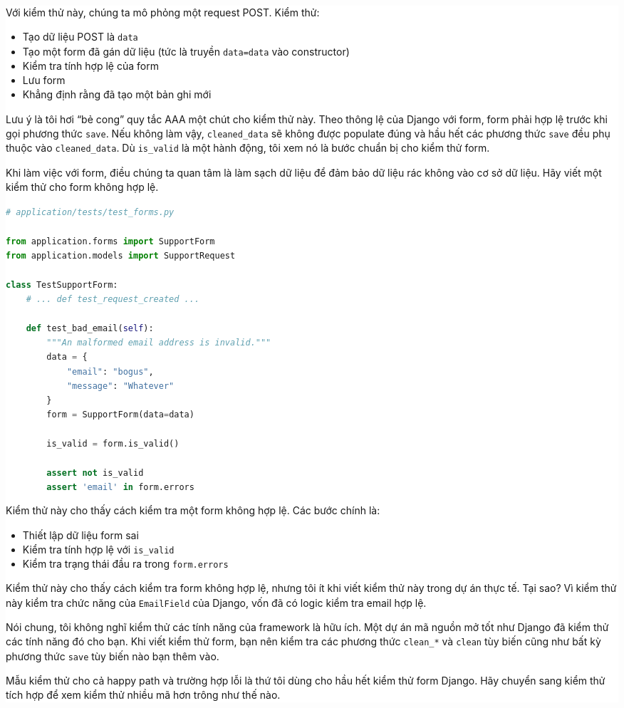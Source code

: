 Với kiểm thử này, chúng ta mô phỏng một request POST. Kiểm thử:

- Tạo dữ liệu POST là `data`
- Tạo một form đã gán dữ liệu (tức là truyền `data=data` vào constructor)
- Kiểm tra tính hợp lệ của form
- Lưu form
- Khẳng định rằng đã tạo một bản ghi mới

Lưu ý là tôi hơi “bẻ cong” quy tắc AAA một chút cho kiểm thử này. Theo thông lệ của Django với form, form phải hợp lệ trước khi gọi phương thức `save`. Nếu không làm vậy, `cleaned_data` sẽ không được populate đúng và hầu hết các phương thức `save` đều phụ thuộc vào `cleaned_data`. Dù `is_valid` là một hành động, tôi xem nó là bước chuẩn bị cho kiểm thử form.

Khi làm việc với form, điều chúng ta quan tâm là làm sạch dữ liệu để đảm bảo dữ liệu rác không vào cơ sở dữ liệu. Hãy viết một kiểm thử cho form không hợp lệ.

```python
# application/tests/test_forms.py

from application.forms import SupportForm
from application.models import SupportRequest

class TestSupportForm:
    # ... def test_request_created ...

    def test_bad_email(self):
        """An malformed email address is invalid."""
        data = {
            "email": "bogus",
            "message": "Whatever"
        }
        form = SupportForm(data=data)

        is_valid = form.is_valid()

        assert not is_valid
        assert 'email' in form.errors
```

Kiểm thử này cho thấy cách kiểm tra một form không hợp lệ. Các bước chính là:

- Thiết lập dữ liệu form sai
- Kiểm tra tính hợp lệ với `is_valid`
- Kiểm tra trạng thái đầu ra trong `form.errors`

Kiểm thử này cho thấy cách kiểm tra form không hợp lệ, nhưng tôi ít khi viết kiểm thử này trong dự án thực tế. Tại sao? Vì kiểm thử này kiểm tra chức năng của `EmailField` của Django, vốn đã có logic kiểm tra email hợp lệ.

Nói chung, tôi không nghĩ kiểm thử các tính năng của framework là hữu ích. Một dự án mã nguồn mở tốt như Django đã kiểm thử các tính năng đó cho bạn. Khi viết kiểm thử form, bạn nên kiểm tra các phương thức `clean_*` và `clean` tùy biến cũng như bất kỳ phương thức `save` tùy biến nào bạn thêm vào.

Mẫu kiểm thử cho cả happy path và trường hợp lỗi là thứ tôi dùng cho hầu hết kiểm thử form Django. Hãy chuyển sang kiểm thử tích hợp để xem kiểm thử nhiều mã hơn trông như thế nào.
